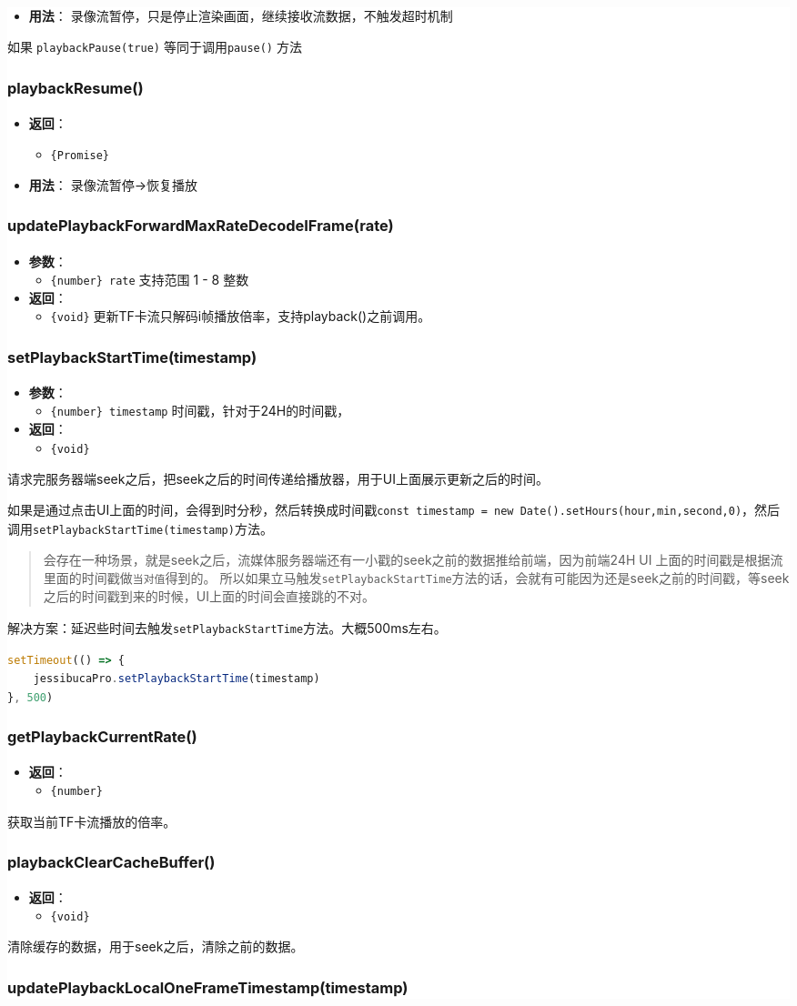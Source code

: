 - **用法**： 录像流暂停，只是停止渲染画面，继续接收流数据，不触发超时机制

如果 `playbackPause(true)` 等同于调用`pause()` 方法

### playbackResume()

- **返回**：
    - `{Promise}`

- **用法**： 录像流暂停->恢复播放

### updatePlaybackForwardMaxRateDecodeIFrame(rate)

- **参数**：
    - `{number} rate` 支持范围 1 - 8 整数
- **返回**：
    - `{void}`
      更新TF卡流只解码i帧播放倍率，支持playback()之前调用。

### setPlaybackStartTime(timestamp)

- **参数**：
    - `{number} timestamp` 时间戳，针对于24H的时间戳，
- **返回**：
    - `{void}`

请求完服务器端seek之后，把seek之后的时间传递给播放器，用于UI上面展示更新之后的时间。

如果是通过点击UI上面的时间，会得到时分秒，然后转换成时间戳`const timestamp = new Date().setHours(hour,min,second,0)`，然后调用`setPlaybackStartTime(timestamp)`方法。

> 会存在一种场景，就是seek之后，流媒体服务器端还有一小戳的seek之前的数据推给前端，因为前端24H UI 上面的时间戳是根据流里面的时间戳做`当对值`得到的。
> 所以如果立马触发`setPlaybackStartTime`方法的话，会就有可能因为还是seek之前的时间戳，等seek之后的时间戳到来的时候，UI上面的时间会直接跳的不对。

解决方案：延迟些时间去触发`setPlaybackStartTime`方法。大概500ms左右。

```js
setTimeout(() => {
    jessibucaPro.setPlaybackStartTime(timestamp)
}, 500)
```

### getPlaybackCurrentRate()

- **返回**：
    - `{number}`

获取当前TF卡流播放的倍率。

### playbackClearCacheBuffer()

- **返回**：
    - `{void}`

清除缓存的数据，用于seek之后，清除之前的数据。

### updatePlaybackLocalOneFrameTimestamp(timestamp)
